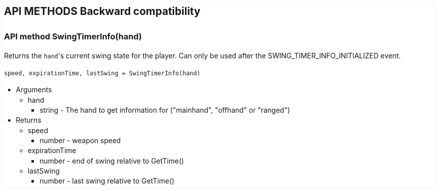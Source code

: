 ## API METHODS Backward compatibility

### API method SwingTimerInfo(hand)

Returns the `hand`'s current swing state for the player. Can only be used after the SWING_TIMER_INFO_INITIALIZED event.

```
speed, expirationTime, lastSwing = SwingTimerInfo(hand)
```

- Arguments
    - hand
        - string - The hand to get information for ("mainhand", "offhand" or "ranged")
- Returns
    - speed
        - number - weapon speed
    - expirationTime
        - number - end of swing relative to GetTime()
    - lastSwing
        - number - last swing relative to GetTime()
